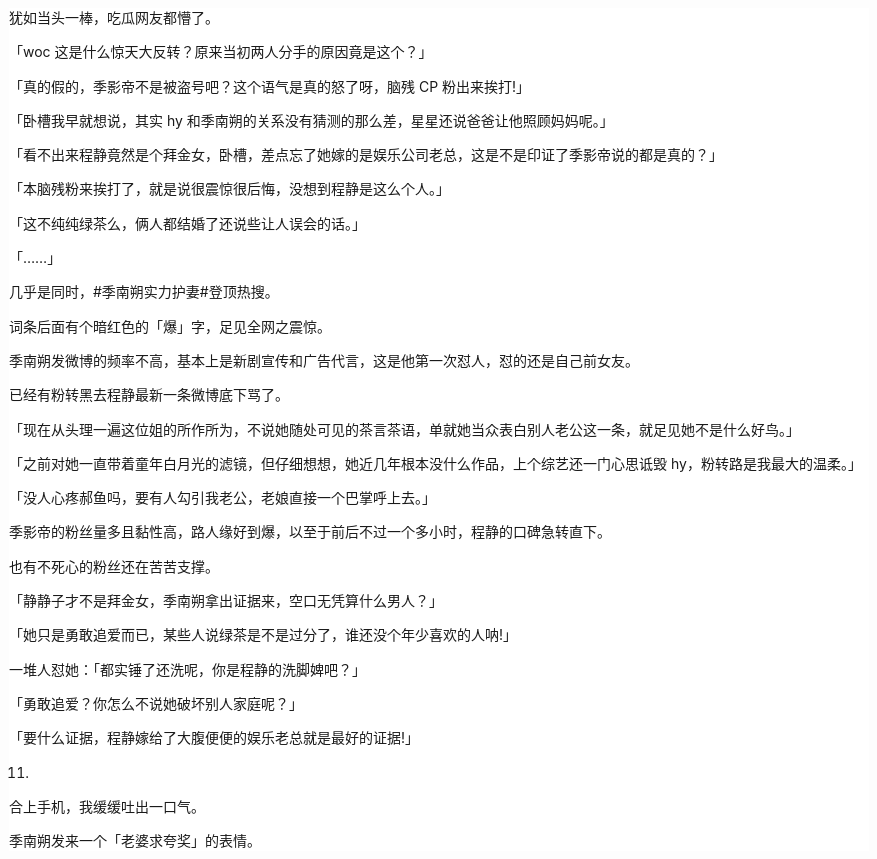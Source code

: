 犹如当头一棒，吃瓜网友都懵了。


「woc 这是什么惊天大反转？原来当初两人分手的原因竟是这个？」


「真的假的，季影帝不是被盗号吧？这个语气是真的怒了呀，脑残 CP 粉出来挨打!」


「卧槽我早就想说，其实 hy 和季南朔的关系没有猜测的那么差，星星还说爸爸让他照顾妈妈呢。」


「看不出来程静竟然是个拜金女，卧槽，差点忘了她嫁的是娱乐公司老总，这是不是印证了季影帝说的都是真的？」


「本脑残粉来挨打了，就是说很震惊很后悔，没想到程静是这么个人。」


「这不纯纯绿茶么，俩人都结婚了还说些让人误会的话。」


「……」


几乎是同时，#季南朔实力护妻#登顶热搜。


词条后面有个暗红色的「爆」字，足见全网之震惊。


季南朔发微博的频率不高，基本上是新剧宣传和广告代言，这是他第一次怼人，怼的还是自己前女友。


已经有粉转黑去程静最新一条微博底下骂了。


「现在从头理一遍这位姐的所作所为，不说她随处可见的茶言茶语，单就她当众表白别人老公这一条，就足见她不是什么好鸟。」


「之前对她一直带着童年白月光的滤镜，但仔细想想，她近几年根本没什么作品，上个综艺还一门心思诋毁 hy，粉转路是我最大的温柔。」


「没人心疼郝鱼吗，要有人勾引我老公，老娘直接一个巴掌呼上去。」


季影帝的粉丝量多且黏性高，路人缘好到爆，以至于前后不过一个多小时，程静的口碑急转直下。


也有不死心的粉丝还在苦苦支撑。


「静静子才不是拜金女，季南朔拿出证据来，空口无凭算什么男人？」


「她只是勇敢追爱而已，某些人说绿茶是不是过分了，谁还没个年少喜欢的人呐!」


一堆人怼她：「都实锤了还洗呢，你是程静的洗脚婢吧？」


「勇敢追爱？你怎么不说她破坏别人家庭呢？」


「要什么证据，程静嫁给了大腹便便的娱乐老总就是最好的证据!」


11.


合上手机，我缓缓吐出一口气。


季南朔发来一个「老婆求夸奖」的表情。
